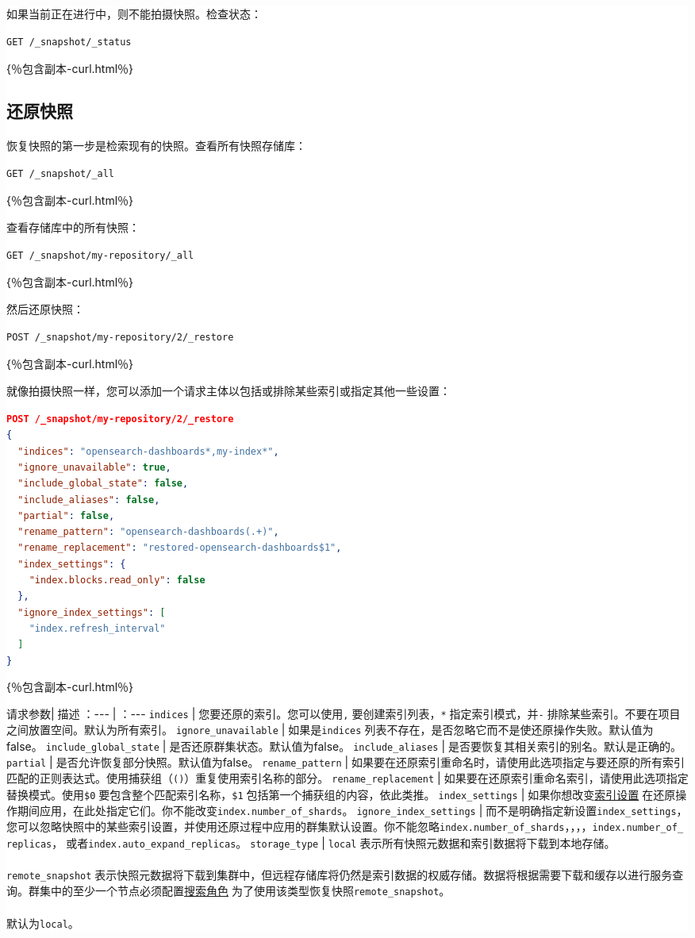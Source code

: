 如果当前正在进行中，则不能拍摄快照。检查状态：

```
GET /_snapshot/_status
```
{％包含副本-curl.html％}


## 还原快照

恢复快照的第一步是检索现有的快照。查看所有快照存储库：

```
GET /_snapshot/_all
```
{％包含副本-curl.html％}

查看存储库中的所有快照：

```
GET /_snapshot/my-repository/_all
```
{％包含副本-curl.html％}

然后还原快照：

```
POST /_snapshot/my-repository/2/_restore
```
{％包含副本-curl.html％}

就像拍摄快照一样，您可以添加一个请求主体以包括或排除某些索引或指定其他一些设置：

```json
POST /_snapshot/my-repository/2/_restore
{
  "indices": "opensearch-dashboards*,my-index*",
  "ignore_unavailable": true,
  "include_global_state": false,
  "include_aliases": false,
  "partial": false,
  "rename_pattern": "opensearch-dashboards(.+)",
  "rename_replacement": "restored-opensearch-dashboards$1",
  "index_settings": {
    "index.blocks.read_only": false
  },
  "ignore_index_settings": [
    "index.refresh_interval"
  ]
}
```
{％包含副本-curl.html％}

请求参数| 描述
：--- | ：---
`indices` | 您要还原的索引。您可以使用`,` 要创建索引列表，`*` 指定索引模式，并`-` 排除某些索引。不要在项目之间放置空间。默认为所有索引。
`ignore_unavailable` | 如果是`indices` 列表不存在，是否忽略它而不是使还原操作失败。默认值为false。
`include_global_state` | 是否还原群集状态。默认值为false。
`include_aliases` | 是否要恢复其相关索引的别名。默认是正确的。
`partial` | 是否允许恢复部分快照。默认值为false。
`rename_pattern` | 如果要在还原索引重命名时，请使用此选项指定与要还原的所有索引匹配的正则表达式。使用捕获组（`()`）重复使用索引名称的部分。
`rename_replacement` | 如果要在还原索引重命名索引，请使用此选项指定替换模式。使用`$0` 要包含整个匹配索引名称，`$1` 包括第一个捕获组的内容，依此类推。
`index_settings` | 如果你想改变[索引设置]({{site.url}}{{site.baseurl}}/im-plugin/index-settings/) 在还原操作期间应用，在此处指定它们。你不能改变`index.number_of_shards`。
`ignore_index_settings` | 而不是明确指定新设置`index_settings`，您可以忽略快照中的某些索引设置，并使用还原过程中应用的群集默认设置。你不能忽略`index.number_of_shards`，，，，`index.number_of_replicas`， 或者`index.auto_expand_replicas`。
`storage_type` | `local` 表示所有快照元数据和索引数据将下载到本地存储。<br /> <br>`remote_snapshot` 表示快照元数据将下载到集群中，但远程存储库将仍然是索引数据的权威存储。数据将根据需要下载和缓存以进行服务查询。群集中的至少一个节点必须配置[搜索角色]({{site.url}}{{site.baseurl}}/security/access-control/users-roles/) 为了使用该类型恢复快照`remote_snapshot`。<br /> <br>默认为`local`。
